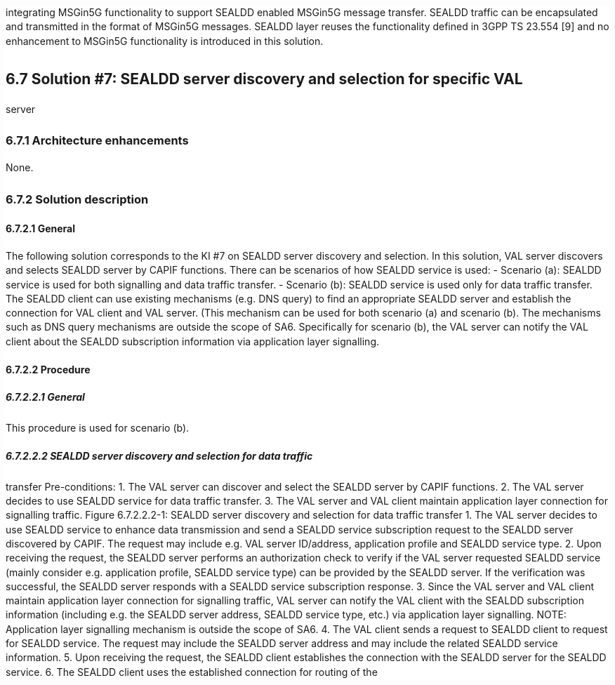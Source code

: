 integrating MSGin5G functionality to support SEALDD enabled MSGin5G message
transfer. SEALDD traffic can be encapsulated and transmitted in the format of
MSGin5G messages. SEALDD layer reuses the functionality defined in 3GPP TS
23.554 [9] and no enhancement to MSGin5G functionality is introduced in this
solution.
## 6.7 Solution #7: SEALDD server discovery and selection for specific VAL
server
### 6.7.1 Architecture enhancements
None.
### 6.7.2 Solution description
#### 6.7.2.1 General
The following solution corresponds to the KI #7 on SEALDD server discovery and
selection.
In this solution, VAL server discovers and selects SEALDD server by CAPIF
functions.
There can be scenarios of how SEALDD service is used:
\- Scenario (a): SEALDD service is used for both signalling and data traffic
transfer.
\- Scenario (b): SEALDD service is used only for data traffic transfer.
The SEALDD client can use existing mechanisms (e.g. DNS query) to find an
appropriate SEALDD server and establish the connection for VAL client and VAL
server. (This mechanism can be used for both scenario (a) and scenario (b).
The mechanisms such as DNS query mechanisms are outside the scope of SA6.
Specifically for scenario (b), the VAL server can notify the VAL client about
the SEALDD subscription information via application layer signalling.
#### 6.7.2.2 Procedure
##### 6.7.2.2.1 General
This procedure is used for scenario (b).
##### 6.7.2.2.2 SEALDD server discovery and selection for data traffic
transfer
Pre-conditions:
1\. The VAL server can discover and select the SEALDD server by CAPIF
functions.
2\. The VAL server decides to use SEALDD service for data traffic transfer.
3\. The VAL server and VAL client maintain application layer connection for
signalling traffic.
Figure 6.7.2.2.2-1: SEALDD server discovery and selection for data traffic
transfer
1\. The VAL server decides to use SEALDD service to enhance data transmission
and send a SEALDD service subscription request to the SEALDD server discovered
by CAPIF. The request may include e.g. VAL server ID/address, application
profile and SEALDD service type.
2\. Upon receiving the request, the SEALDD server performs an authorization
check to verify if the VAL server requested SEALDD service (mainly consider
e.g. application profile, SEALDD service type) can be provided by the SEALDD
server. If the verification was successful, the SEALDD server responds with a
SEALDD service subscription response.
3\. Since the VAL server and VAL client maintain application layer connection
for signalling traffic, VAL server can notify the VAL client with the SEALDD
subscription information (including e.g. the SEALDD server address, SEALDD
service type, etc.) via application layer signalling.
NOTE: Application layer signalling mechanism is outside the scope of SA6.
4\. The VAL client sends a request to SEALDD client to request for SEALDD
service. The request may include the SEALDD server address and may include the
related SEALDD service information.
5\. Upon receiving the request, the SEALDD client establishes the connection
with the SEALDD server for the SEALDD service.
6\. The SEALDD client uses the established connection for routing of the